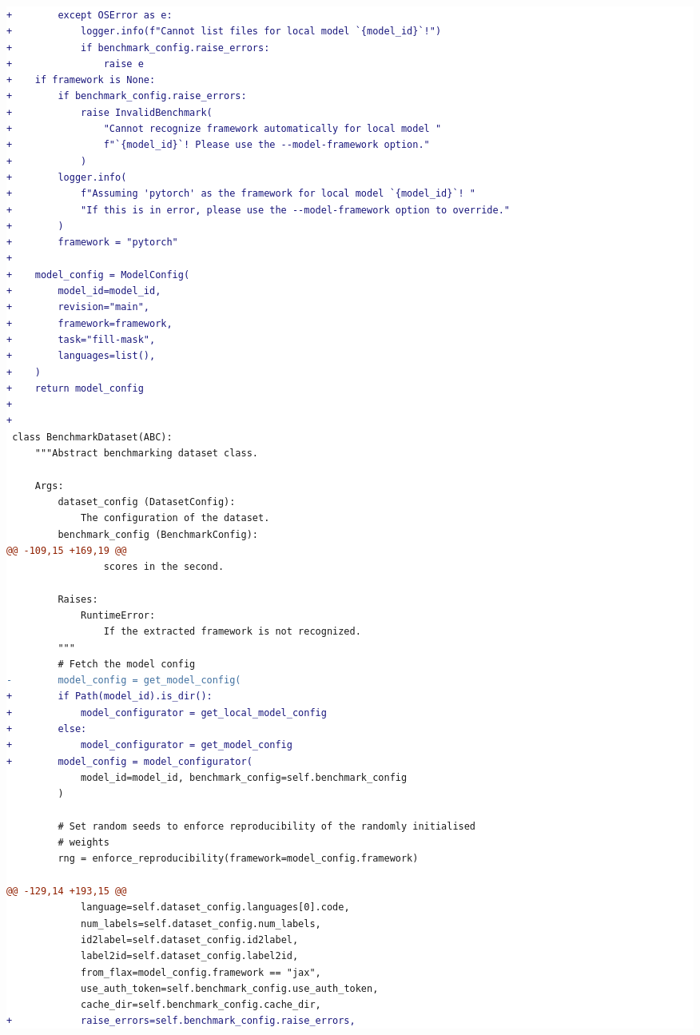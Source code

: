 ```diff
+        except OSError as e:
+            logger.info(f"Cannot list files for local model `{model_id}`!")
+            if benchmark_config.raise_errors:
+                raise e
+    if framework is None:
+        if benchmark_config.raise_errors:
+            raise InvalidBenchmark(
+                "Cannot recognize framework automatically for local model "
+                f"`{model_id}`! Please use the --model-framework option."
+            )
+        logger.info(
+            f"Assuming 'pytorch' as the framework for local model `{model_id}`! "
+            "If this is in error, please use the --model-framework option to override."
+        )
+        framework = "pytorch"
+
+    model_config = ModelConfig(
+        model_id=model_id,
+        revision="main",
+        framework=framework,
+        task="fill-mask",
+        languages=list(),
+    )
+    return model_config
+
+
 class BenchmarkDataset(ABC):
     """Abstract benchmarking dataset class.
 
     Args:
         dataset_config (DatasetConfig):
             The configuration of the dataset.
         benchmark_config (BenchmarkConfig):
@@ -109,15 +169,19 @@
                 scores in the second.
 
         Raises:
             RuntimeError:
                 If the extracted framework is not recognized.
         """
         # Fetch the model config
-        model_config = get_model_config(
+        if Path(model_id).is_dir():
+            model_configurator = get_local_model_config
+        else:
+            model_configurator = get_model_config
+        model_config = model_configurator(
             model_id=model_id, benchmark_config=self.benchmark_config
         )
 
         # Set random seeds to enforce reproducibility of the randomly initialised
         # weights
         rng = enforce_reproducibility(framework=model_config.framework)
 
@@ -129,14 +193,15 @@
             language=self.dataset_config.languages[0].code,
             num_labels=self.dataset_config.num_labels,
             id2label=self.dataset_config.id2label,
             label2id=self.dataset_config.label2id,
             from_flax=model_config.framework == "jax",
             use_auth_token=self.benchmark_config.use_auth_token,
             cache_dir=self.benchmark_config.cache_dir,
+            raise_errors=self.benchmark_config.raise_errors,
```